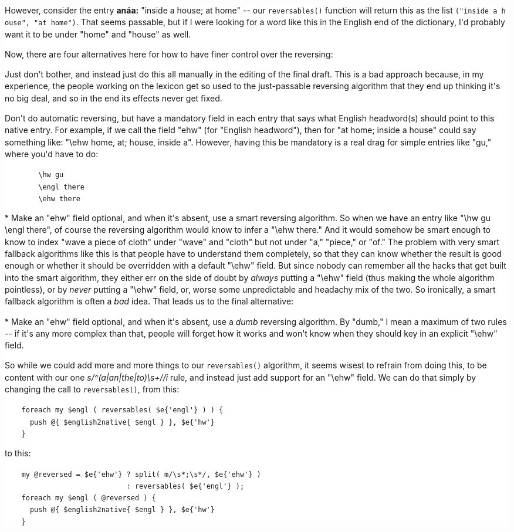 However, consider the entry **anáa:** "inside a house; at home" -- our `reversables()` function will return this as the list `("inside a house", "at home")`. That seems passable, but if I were looking for a word like this in the English end of the dictionary, I'd probably want it to be under "home" and "house" as well.

Now, there are four alternatives here for how to have finer control over the reversing:

<span>Just don't bother, and instead just do this all manually in the editing of the final draft.</span>
This is a bad approach because, in my experience, the people working on the lexicon get so used to the just-passable reversing algorithm that they end up thinking it's no big deal, and so in the end its effects never get fixed.

Don't do automatic reversing, but have a mandatory field in each entry that says what English headword(s) should point to this native entry.
For example, if we call the field "ehw" (for "English headword"), then for "at home; inside a house" could say something like: "\\ehw home, at; house, inside a". However, having this be mandatory is a real drag for simple entries like "gu," where you'd have to do:

            \hw gu
            \engl there
            \ehw there

<span id="*_Make_an_">\* Make an "ehw" field optional, and when it's absent, use a smart reversing algorithm.</span>
So when we have an entry like "\\hw gu \\engl there", of course the reversing algorithm would know to infer a "\\ehw there." And it would somehow be smart enough to know to index "wave a piece of cloth" under "wave" and "cloth" but not under "a," "piece," or "of." The problem with very smart fallback algorithms like this is that people have to understand them completely, so that they can know whether the result is good enough or whether it should be overridden with a default "\\ehw" field. But since nobody can remember all the hacks that get built into the smart algorithm, they either err on the side of doubt by *always* putting a "\\ehw" field (thus making the whole algorithm pointless), or by *never* putting a "\\ehw" field, or, worse some unpredictable and headachy mix of the two. So ironically, a smart fallback algorithm is often a *bad* idea. That leads us to the final alternative:

<span id="*_Make_an_">\* Make an "ehw" field optional, and when it's absent, use a *dumb* reversing algorithm.</span>
By "dumb," I mean a maximum of two rules -- if it's any more complex than that, people will forget how it works and won't know when they should key in an explicit "\\ehw" field.

So while we could add more and more things to our `reversables()` algorithm, it seems wisest to refrain from doing this, to be content with our one *s/^(a|an|the|to)\\s+//i* rule, and instead just add support for an "\\ehw" field. We can do that simply by changing the call to `reversables()`, from this:

        foreach my $engl ( reversables( $e{'engl'} ) ) {
          push @{ $english2native{ $engl } }, $e{'hw'}
        }

to this:

        my @reversed = $e{'ehw'} ? split( m/\s*;\s*/, $e{'ehw'} )
                                 : reversables( $e{'engl'} );
        foreach my $engl ( @reversed ) {
          push @{ $english2native{ $engl } }, $e{'hw'}
        }
